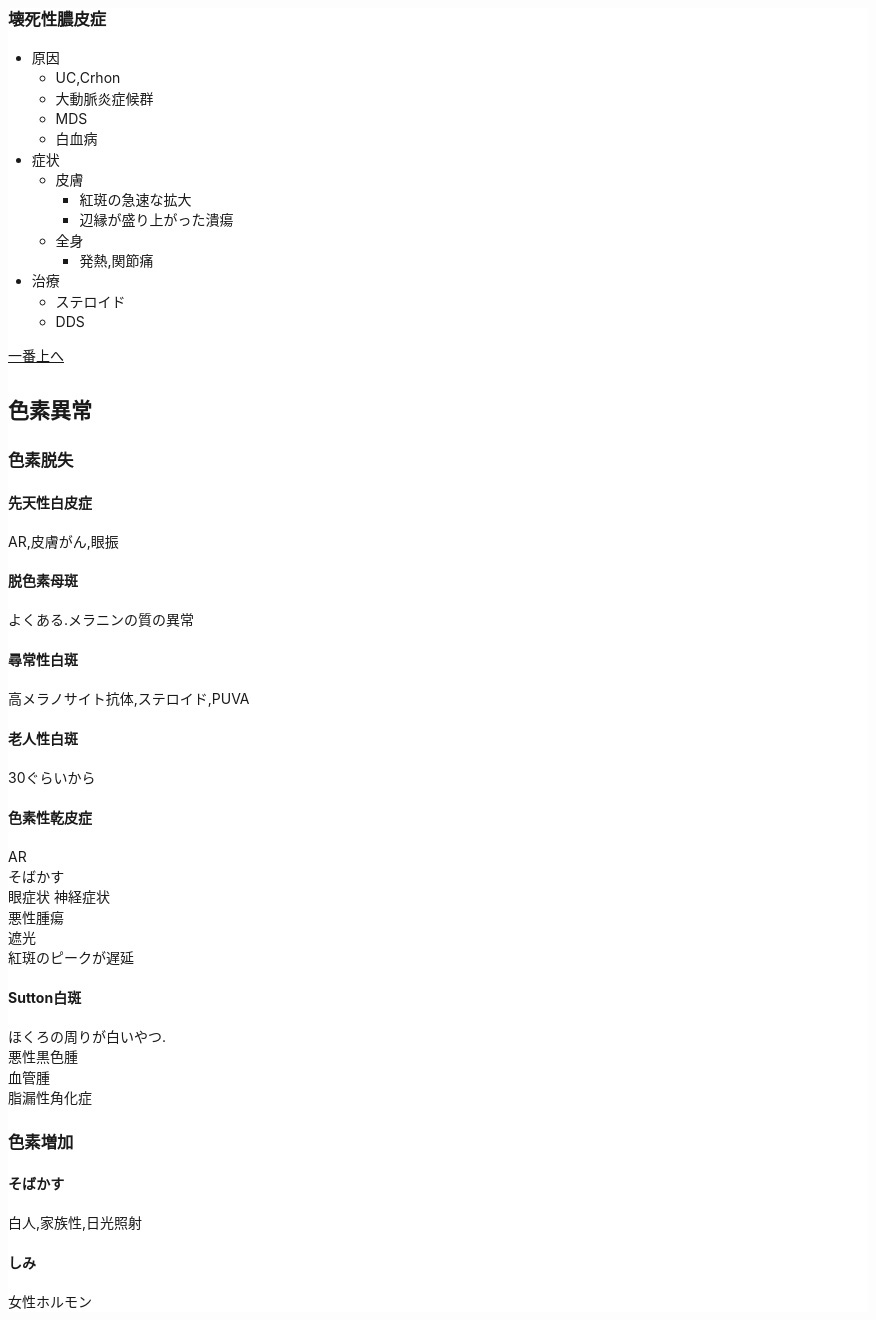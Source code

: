 ### 壊死性膿皮症
* 原因
    * UC,Crhon
    * 大動脈炎症候群
    * MDS
    * 白血病
* 症状
    * 皮膚
        * 紅斑の急速な拡大
        * 辺縁が盛り上がった潰瘍
    * 全身
        * 発熱,関節痛
* 治療
    * ステロイド
    * DDS

[一番上へ](#皮膚)
## 色素異常
### 色素脱失
#### 先天性白皮症
AR,皮膚がん,眼振  
#### 脱色素母斑
よくある.メラニンの質の異常
#### 尋常性白斑
高メラノサイト抗体,ステロイド,PUVA
#### 老人性白斑
30ぐらいから
#### 色素性乾皮症
AR  
そばかす  
眼症状 
神経症状  
悪性腫瘍  
遮光  
紅斑のピークが遅延  

#### Sutton白斑
ほくろの周りが白いやつ.  
悪性黒色腫  
血管腫  
脂漏性角化症  

### 色素増加
#### そばかす
白人,家族性,日光照射
#### しみ
女性ホルモン
